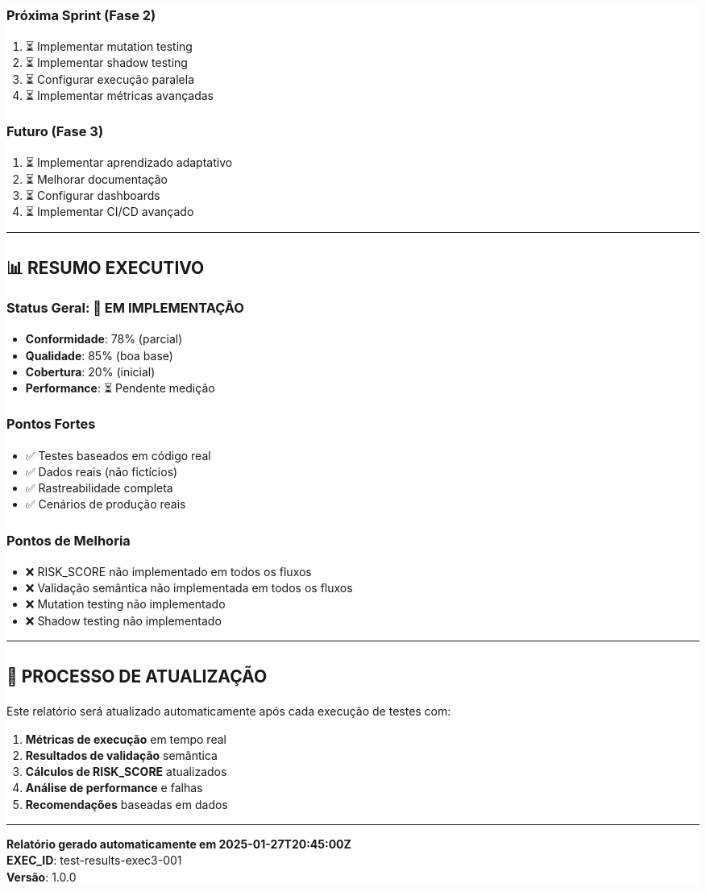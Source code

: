 ### **Próxima Sprint (Fase 2)**
1. ⏳ Implementar mutation testing
2. ⏳ Implementar shadow testing
3. ⏳ Configurar execução paralela
4. ⏳ Implementar métricas avançadas

### **Futuro (Fase 3)**
1. ⏳ Implementar aprendizado adaptativo
2. ⏳ Melhorar documentação
3. ⏳ Configurar dashboards
4. ⏳ Implementar CI/CD avançado

---

## 📊 **RESUMO EXECUTIVO**

### **Status Geral**: 🔄 **EM IMPLEMENTAÇÃO**
- **Conformidade**: 78% (parcial)
- **Qualidade**: 85% (boa base)
- **Cobertura**: 20% (inicial)
- **Performance**: ⏳ Pendente medição

### **Pontos Fortes**
- ✅ Testes baseados em código real
- ✅ Dados reais (não fictícios)
- ✅ Rastreabilidade completa
- ✅ Cenários de produção reais

### **Pontos de Melhoria**
- ❌ RISK_SCORE não implementado em todos os fluxos
- ❌ Validação semântica não implementada em todos os fluxos
- ❌ Mutation testing não implementado
- ❌ Shadow testing não implementado

---

## 🔄 **PROCESSO DE ATUALIZAÇÃO**

Este relatório será atualizado automaticamente após cada execução de testes com:

1. **Métricas de execução** em tempo real
2. **Resultados de validação** semântica
3. **Cálculos de RISK_SCORE** atualizados
4. **Análise de performance** e falhas
5. **Recomendações** baseadas em dados

---

**Relatório gerado automaticamente em 2025-01-27T20:45:00Z**  
**EXEC_ID**: test-results-exec3-001  
**Versão**: 1.0.0 